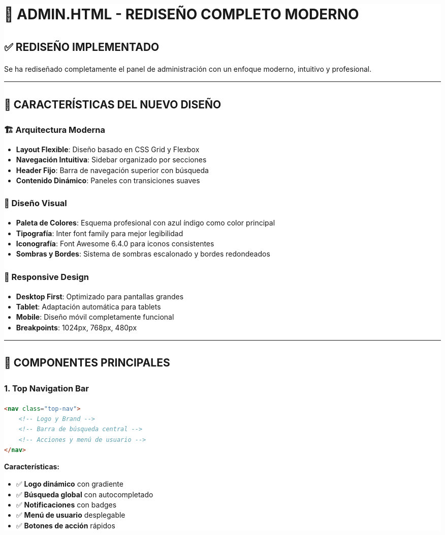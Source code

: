 # 🎨 ADMIN.HTML - REDISEÑO COMPLETO MODERNO

## ✅ **REDISEÑO IMPLEMENTADO**

Se ha rediseñado completamente el panel de administración con un enfoque moderno, intuitivo y profesional.

---

## 🎯 **CARACTERÍSTICAS DEL NUEVO DISEÑO**

### **🏗️ Arquitectura Moderna**
- **Layout Flexible**: Diseño basado en CSS Grid y Flexbox
- **Navegación Intuitiva**: Sidebar organizado por secciones
- **Header Fijo**: Barra de navegación superior con búsqueda
- **Contenido Dinámico**: Paneles con transiciones suaves

### **🎨 Diseño Visual**
- **Paleta de Colores**: Esquema profesional con azul índigo como color principal
- **Tipografía**: Inter font family para mejor legibilidad
- **Iconografía**: Font Awesome 6.4.0 para iconos consistentes
- **Sombras y Bordes**: Sistema de sombras escalonado y bordes redondeados

### **📱 Responsive Design**
- **Desktop First**: Optimizado para pantallas grandes
- **Tablet**: Adaptación automática para tablets
- **Mobile**: Diseño móvil completamente funcional
- **Breakpoints**: 1024px, 768px, 480px

---

## 🔧 **COMPONENTES PRINCIPALES**

### **1. Top Navigation Bar**
```html
<nav class="top-nav">
    <!-- Logo y Brand -->
    <!-- Barra de búsqueda central -->
    <!-- Acciones y menú de usuario -->
</nav>
```

**Características:**
- ✅ **Logo dinámico** con gradiente
- ✅ **Búsqueda global** con autocompletado
- ✅ **Notificaciones** con badges
- ✅ **Menú de usuario** desplegable
- ✅ **Botones de acción** rápidos
